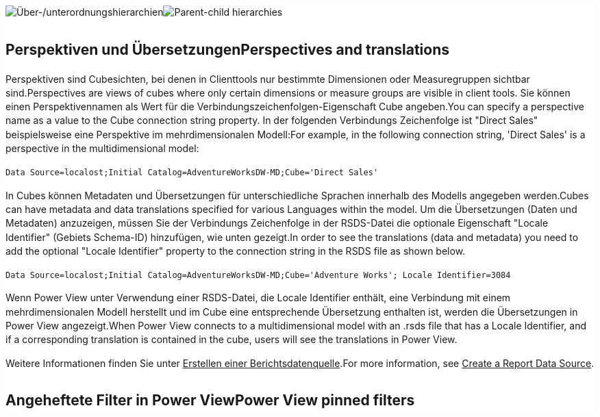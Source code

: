  <span data-ttu-id="69b74-239">![Über-/unterordnungshierarchien](../media/daxmd-ssdt-hierarchies.gif "Über-/Unterordnungshierarchien")</span><span class="sxs-lookup"><span data-stu-id="69b74-239">![Parent-child hierarchies](../media/daxmd-ssdt-hierarchies.gif "Parent-child hierarchies")</span></span>  
  
## <a name="perspectives-and-translations"></a><span data-ttu-id="69b74-240">Perspektiven und Übersetzungen</span><span class="sxs-lookup"><span data-stu-id="69b74-240">Perspectives and translations</span></span>  
 <span data-ttu-id="69b74-241">Perspektiven sind Cubesichten, bei denen in Clienttools nur bestimmte Dimensionen oder Measuregruppen sichtbar sind.</span><span class="sxs-lookup"><span data-stu-id="69b74-241">Perspectives are views of cubes where only certain dimensions or measure groups are visible in client tools.</span></span> <span data-ttu-id="69b74-242">Sie können einen Perspektivennamen als Wert für die Verbindungszeichenfolgen-Eigenschaft Cube angeben.</span><span class="sxs-lookup"><span data-stu-id="69b74-242">You can specify a perspective name as a value to the Cube connection string property.</span></span> <span data-ttu-id="69b74-243">In der folgenden Verbindungs Zeichenfolge ist "Direct Sales" beispielsweise eine Perspektive im mehrdimensionalen Modell:</span><span class="sxs-lookup"><span data-stu-id="69b74-243">For example, in the following connection string, 'Direct Sales' is a perspective in the multidimensional model:</span></span>  
  
 `Data Source=localost;Initial Catalog=AdventureWorksDW-MD;Cube='Direct Sales'`  
  
 <span data-ttu-id="69b74-244">In Cubes können Metadaten und Übersetzungen für unterschiedliche Sprachen innerhalb des Modells angegeben werden.</span><span class="sxs-lookup"><span data-stu-id="69b74-244">Cubes can have metadata and data translations specified for various Languages within the model.</span></span> <span data-ttu-id="69b74-245">Um die Übersetzungen (Daten und Metadaten) anzuzeigen, müssen Sie der Verbindungs Zeichenfolge in der RSDS-Datei die optionale Eigenschaft "Locale Identifier" (Gebiets Schema-ID) hinzufügen, wie unten gezeigt.</span><span class="sxs-lookup"><span data-stu-id="69b74-245">In order to see the translations (data and metadata) you need to add the optional "Locale Identifier" property to the connection string in the RSDS file as shown below.</span></span>  
  
 `Data Source=localost;Initial Catalog=AdventureWorksDW-MD;Cube='Adventure Works'; Locale Identifier=3084`  
  
 <span data-ttu-id="69b74-246">Wenn Power View unter Verwendung einer RSDS-Datei, die Locale Identifier enthält, eine Verbindung mit einem mehrdimensionalen Modell herstellt und im Cube eine entsprechende Übersetzung enthalten ist, werden die Übersetzungen in Power View angezeigt.</span><span class="sxs-lookup"><span data-stu-id="69b74-246">When Power View connects to a multidimensional model with an .rsds file that has a Locale Identifier, and if a corresponding translation is contained in the cube, users will see the translations in Power View.</span></span>  
  
 <span data-ttu-id="69b74-247">Weitere Informationen finden Sie unter [Erstellen einer Berichtsdatenquelle](create-a-report-data-source.md).</span><span class="sxs-lookup"><span data-stu-id="69b74-247">For more information, see [Create a Report Data Source](create-a-report-data-source.md).</span></span>  
  
## <a name="power-view-pinned-filters"></a><span data-ttu-id="69b74-248">Angeheftete Filter in Power View</span><span class="sxs-lookup"><span data-stu-id="69b74-248">Power View pinned filters</span></span>  